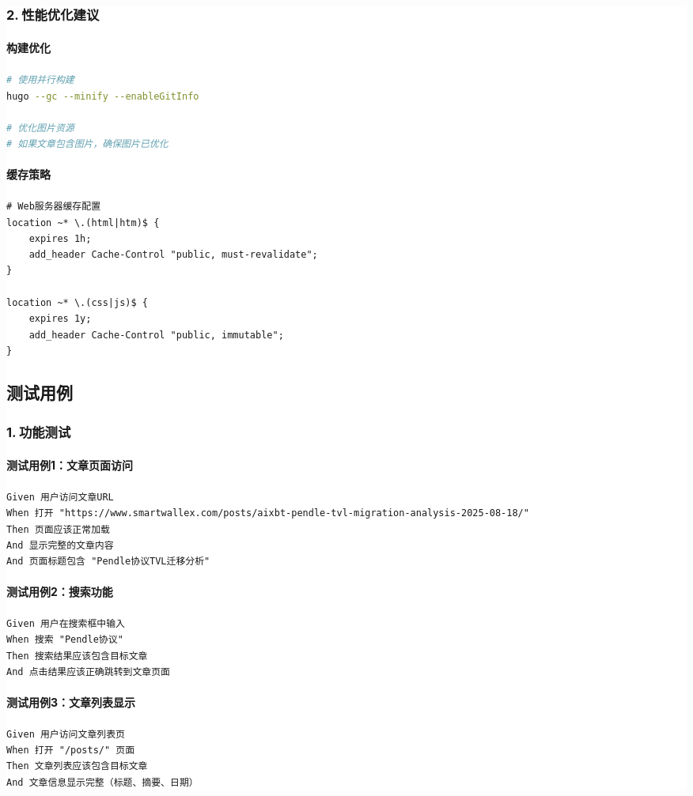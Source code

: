 ### 2. 性能优化建议

#### 构建优化
```bash
# 使用并行构建
hugo --gc --minify --enableGitInfo

# 优化图片资源
# 如果文章包含图片，确保图片已优化
```

#### 缓存策略
```nginx
# Web服务器缓存配置
location ~* \.(html|htm)$ {
    expires 1h;
    add_header Cache-Control "public, must-revalidate";
}

location ~* \.(css|js)$ {
    expires 1y;
    add_header Cache-Control "public, immutable";
}
```

## 测试用例

### 1. 功能测试

#### 测试用例1：文章页面访问
```gherkin
Given 用户访问文章URL
When 打开 "https://www.smartwallex.com/posts/aixbt-pendle-tvl-migration-analysis-2025-08-18/"
Then 页面应该正常加载
And 显示完整的文章内容
And 页面标题包含 "Pendle协议TVL迁移分析"
```

#### 测试用例2：搜索功能
```gherkin
Given 用户在搜索框中输入
When 搜索 "Pendle协议"
Then 搜索结果应该包含目标文章
And 点击结果应该正确跳转到文章页面
```

#### 测试用例3：文章列表显示
```gherkin
Given 用户访问文章列表页
When 打开 "/posts/" 页面
Then 文章列表应该包含目标文章
And 文章信息显示完整（标题、摘要、日期）
```

